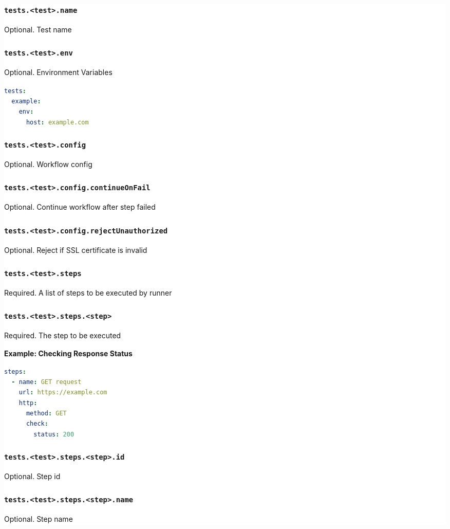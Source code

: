 ### `tests.<test>.name`

Optional. Test name

### `tests.<test>.env`

Optional. Environment Variables

```yaml
tests:
  example:
    env:
      host: example.com
```

### `tests.<test>.config`

Optional. Workflow config

### `tests.<test>.config.continueOnFail`

Optional. Continue workflow after step failed

### `tests.<test>.config.rejectUnauthorized`

Optional. Reject if SSL certificate is invalid

### `tests.<test>.steps`

Required. A list of steps to be executed by runner

### `tests.<test>.steps.<step>`

Required. The step to be executed

**Example: Checking Response Status**

```yaml
steps:
  - name: GET request
    url: https://example.com
    http:
      method: GET
      check:
        status: 200
```

### `tests.<test>.steps.<step>.id`

Optional. Step id

### `tests.<test>.steps.<step>.name`

Optional. Step name
